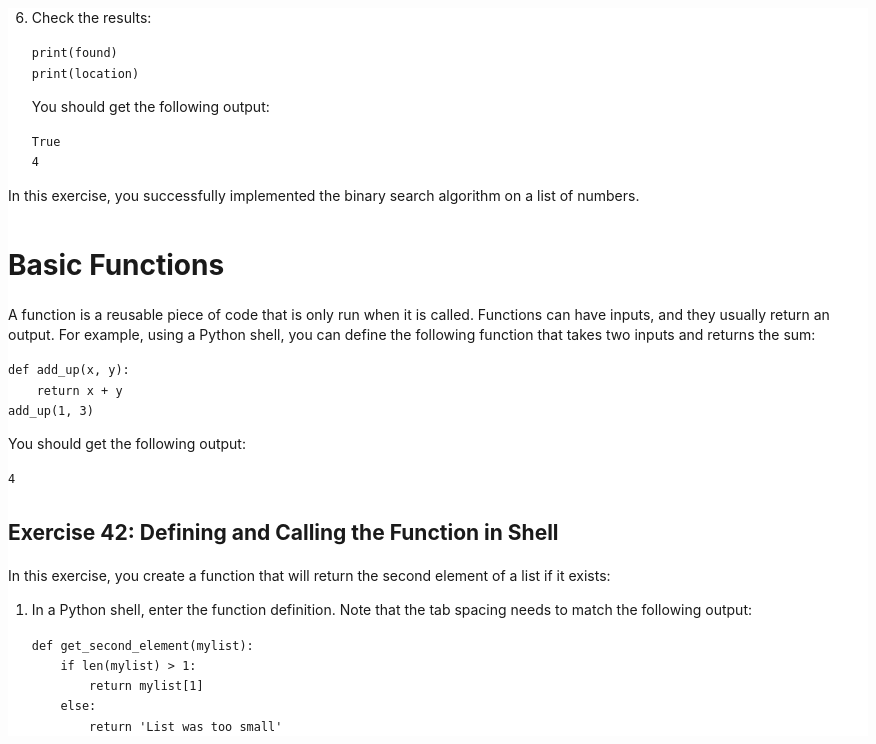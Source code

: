 6.  Check the results:


    ```
    print(found)
    print(location)
    ```

    You should get the following output:


    ```
    True
    4
    ```

In this exercise, you successfully implemented the binary search
algorithm on a list of numbers.


Basic Functions
===============


A function is a reusable piece of code that is only run when it is
called. Functions can have inputs, and they usually return an output.
For example, using a Python shell, you can define the following function
that takes two inputs and returns the sum:


``` {.language-markup}
def add_up(x, y):
    return x + y
add_up(1, 3)
```

You should get the following output:


``` {.language-markup}
4
```


Exercise 42: Defining and Calling the Function in Shell
-------------------------------------------------------

In this exercise, you create a function that will return the second
element of a list if it exists:

1.  In a Python shell, enter the function definition. Note that the tab
    spacing needs to match the following output:


    ```
    def get_second_element(mylist):
        if len(mylist) > 1:
            return mylist[1]
        else:
            return 'List was too small'
    ```

